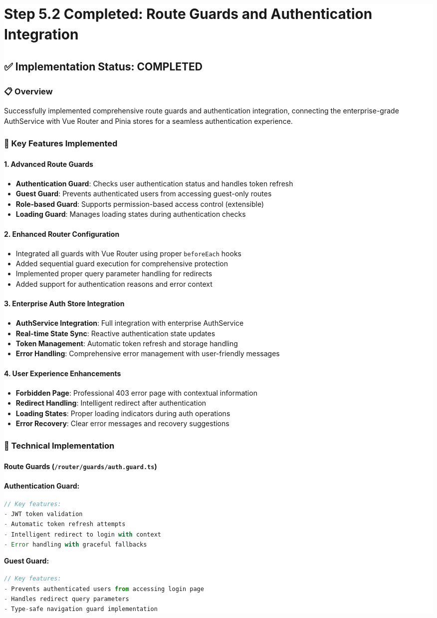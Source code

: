 # Step 5.2 Completed: Route Guards and Authentication Integration

## ✅ Implementation Status: COMPLETED

### 📋 Overview
Successfully implemented comprehensive route guards and authentication integration, connecting the enterprise-grade AuthService with Vue Router and Pinia stores for a seamless authentication experience.

### 🎯 Key Features Implemented

#### 1. **Advanced Route Guards**
- **Authentication Guard**: Checks user authentication status and handles token refresh
- **Guest Guard**: Prevents authenticated users from accessing guest-only routes
- **Role-based Guard**: Supports permission-based access control (extensible)
- **Loading Guard**: Manages loading states during authentication checks

#### 2. **Enhanced Router Configuration**
- Integrated all guards with Vue Router using proper `beforeEach` hooks
- Added sequential guard execution for comprehensive protection
- Implemented proper query parameter handling for redirects
- Added support for authentication reasons and error context

#### 3. **Enterprise Auth Store Integration**
- **AuthService Integration**: Full integration with enterprise AuthService
- **Real-time State Sync**: Reactive authentication state updates
- **Token Management**: Automatic token refresh and storage handling
- **Error Handling**: Comprehensive error management with user-friendly messages

#### 4. **User Experience Enhancements**
- **Forbidden Page**: Professional 403 error page with contextual information
- **Redirect Handling**: Intelligent redirect after authentication
- **Loading States**: Proper loading indicators during auth operations
- **Error Recovery**: Clear error messages and recovery suggestions

### 🔧 Technical Implementation

#### Route Guards (`/router/guards/auth.guard.ts`)

**Authentication Guard:**
```typescript
// Key features:
- JWT token validation
- Automatic token refresh attempts
- Intelligent redirect to login with context
- Error handling with graceful fallbacks
```

**Guest Guard:**
```typescript
// Key features:
- Prevents authenticated users from accessing login page
- Handles redirect query parameters
- Type-safe navigation guard implementation
```
